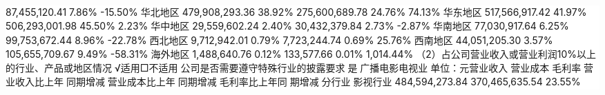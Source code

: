 87,455,120.41
7.86%
-15.50%
华北地区
479,908,293.36
38.92%
275,600,689.78
24.76%
74.13%
华东地区
517,566,917.42
41.97%
506,293,001.98
45.50%
2.23%
华中地区
29,559,602.24
2.40%
30,432,379.84
2.73%
-2.87%
华南地区
77,030,917.64
6.25%
99,753,672.44
8.96%
-22.78%
西北地区
9,712,942.01
0.79%
7,723,244.74
0.69%
25.76%
西南地区
44,051,205.30
3.57%
105,655,709.67
9.49%
-58.31%
海外地区
1,488,640.76
0.12%
133,577.66
0.01%
1,014.44%
（2）占公司营业收入或营业利润10%以上的行业、产品或地区情况
√适用□不适用
公司是否需要遵守特殊行业的披露要求
是
广播电影电视业
单位：元营业收入
营业成本
毛利率
营业收入比上年
同期增减
营业成本比上年
同期增减
毛利率比上年同
期增减
分行业
影视行业
484,594,273.84
370,465,635.54
23.55%